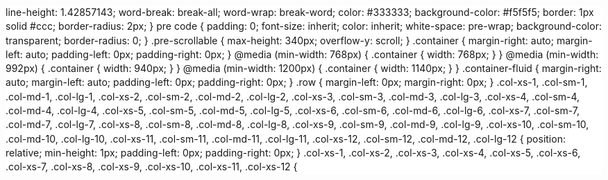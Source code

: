   line-height: 1.42857143;
  word-break: break-all;
  word-wrap: break-word;
  color: #333333;
  background-color: #f5f5f5;
  border: 1px solid #ccc;
  border-radius: 2px;
}
pre code {
  padding: 0;
  font-size: inherit;
  color: inherit;
  white-space: pre-wrap;
  background-color: transparent;
  border-radius: 0;
}
.pre-scrollable {
  max-height: 340px;
  overflow-y: scroll;
}
.container {
  margin-right: auto;
  margin-left: auto;
  padding-left: 0px;
  padding-right: 0px;
}
@media (min-width: 768px) {
  .container {
    width: 768px;
  }
}
@media (min-width: 992px) {
  .container {
    width: 940px;
  }
}
@media (min-width: 1200px) {
  .container {
    width: 1140px;
  }
}
.container-fluid {
  margin-right: auto;
  margin-left: auto;
  padding-left: 0px;
  padding-right: 0px;
}
.row {
  margin-left: 0px;
  margin-right: 0px;
}
.col-xs-1, .col-sm-1, .col-md-1, .col-lg-1, .col-xs-2, .col-sm-2, .col-md-2, .col-lg-2, .col-xs-3, .col-sm-3, .col-md-3, .col-lg-3, .col-xs-4, .col-sm-4, .col-md-4, .col-lg-4, .col-xs-5, .col-sm-5, .col-md-5, .col-lg-5, .col-xs-6, .col-sm-6, .col-md-6, .col-lg-6, .col-xs-7, .col-sm-7, .col-md-7, .col-lg-7, .col-xs-8, .col-sm-8, .col-md-8, .col-lg-8, .col-xs-9, .col-sm-9, .col-md-9, .col-lg-9, .col-xs-10, .col-sm-10, .col-md-10, .col-lg-10, .col-xs-11, .col-sm-11, .col-md-11, .col-lg-11, .col-xs-12, .col-sm-12, .col-md-12, .col-lg-12 {
  position: relative;
  min-height: 1px;
  padding-left: 0px;
  padding-right: 0px;
}
.col-xs-1, .col-xs-2, .col-xs-3, .col-xs-4, .col-xs-5, .col-xs-6, .col-xs-7, .col-xs-8, .col-xs-9, .col-xs-10, .col-xs-11, .col-xs-12 {